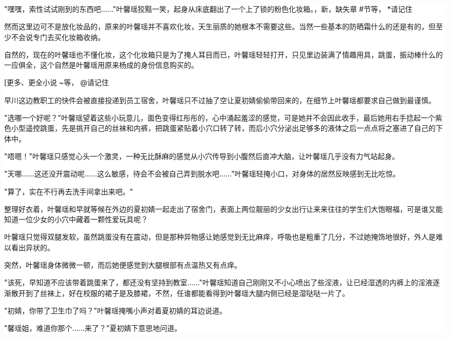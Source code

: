 


"嘿嘿，索性试试刚到的东西吧......"叶馨瑶狡黠一笑，起身从床底翻出了一个上了锁的粉色化妆箱。，新，缺失章 #节等， *请记住





然而这里边可不是放化妆品的，原来的叶馨瑶并不喜欢化妆，天生丽质的她根本不需要这些。当然一些基本的防晒霜什么的还是有的，但至少不会说专门去买化妆箱收纳。





自然的，现在的叶馨瑶也不懂化妆，这个化妆箱只是为了掩人耳目而已，叶馨瑶轻轻打开，只见里边装满了情趣用具，跳蛋，振动棒什么的一应俱全，这个自然是叶馨瑶用原来杨成的身份信息购买的。



 [更多、更全小说 ~等， @请记住



早川这边教职工的快件会被直接投递到员工宿舍，叶馨瑶只不过抽了空让夏初婧偷偷带回来的，在细节上叶馨瑶都要求自己做到最谨慎。





"选哪一个好呢？"叶馨瑶望着这些小玩意儿，面色变得红彤彤的，心中涌起羞涩的感觉，可是她并不会因此收手，最后她用右手捻起一个紫色小型遥控跳蛋，先是挑开自己的丝袜和内裤，把跳蛋紧贴着小穴口转了转，而后小穴分泌出足够多的液体之后一点点将之塞进了自己的下体中。





"唔嗯！"叶馨瑶只感觉心头一个激灵，一种无比酥麻的感觉从小穴传导到小腹然后直冲大脑，让叶馨瑶几乎没有力气站起身。





"天哪......这还没开震动呢......这么敏感，待会不会被自己弄到脱水吧......"叶馨瑶轻掩小口，对身体的居然反映感到无比吃惊。



"算了，实在不行再去洗手间拿出来吧。"





整理好衣着，叶馨瑶和早就等候在外边的夏初婧一起走出了宿舍门，表面上两位靓丽的少女出行让来来往往的学生们大饱眼福，可是谁又能知道一位少女的小穴中藏着一颗性爱玩具呢？



叶馨瑶只觉得双腿发软，虽然跳蛋没有在震动，但是那种异物感让她感觉到无比麻痒，呼吸也是粗重了几分，不过她掩饰地很好，外人是难以看出异状的。



突然，叶馨瑶身体微微一顿，而后她便感觉到大腿根部有点温热又有点痒。





"该死，早知道不应该带着跳蛋来了，都还没有坚持到教室......"叶馨瑶知道自己刚刚又不小心喷出了些淫液，让已经湿透的内裤上的淫液逐渐散开到了丝袜上，好在校服的裙子是及膝裙，不然，任谁都能看得到叶馨瑶大腿内侧已经是湿哒哒一片了。





"初婧，你带了卫生巾了吗？"叶馨瑶掩嘴小声对着夏初婧的耳边说道。



"馨瑶姐，难道你那个......来了？"夏初婧下意思地问道。
